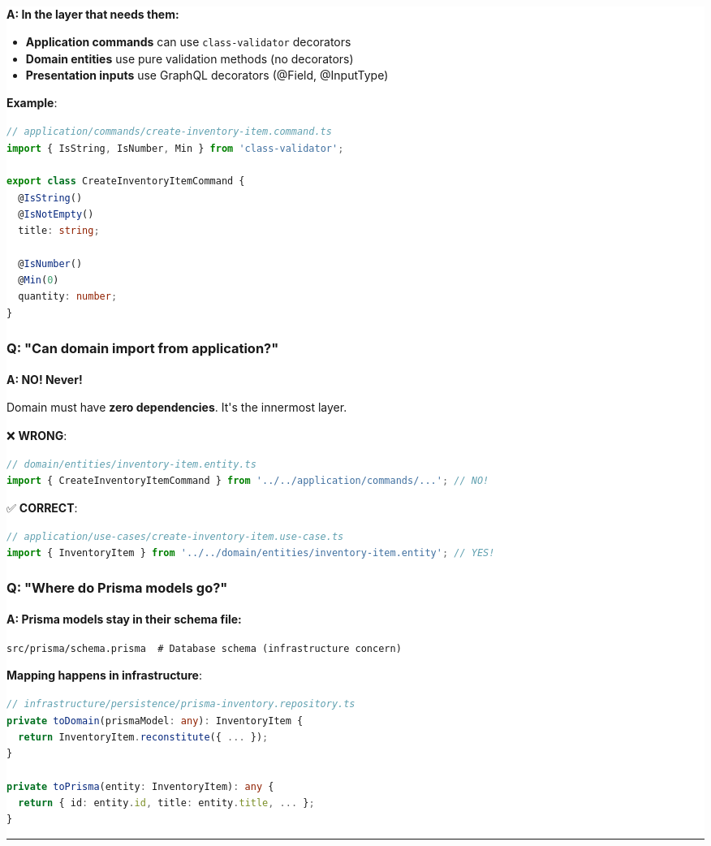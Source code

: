 **A: In the layer that needs them:**

- **Application commands** can use `class-validator` decorators
- **Domain entities** use pure validation methods (no decorators)
- **Presentation inputs** use GraphQL decorators (@Field, @InputType)

**Example**:

```typescript
// application/commands/create-inventory-item.command.ts
import { IsString, IsNumber, Min } from 'class-validator';

export class CreateInventoryItemCommand {
  @IsString()
  @IsNotEmpty()
  title: string;

  @IsNumber()
  @Min(0)
  quantity: number;
}
```

### Q: "Can domain import from application?"

**A: NO! Never!**

Domain must have **zero dependencies**. It's the innermost layer.

❌ **WRONG**:

```typescript
// domain/entities/inventory-item.entity.ts
import { CreateInventoryItemCommand } from '../../application/commands/...'; // NO!
```

✅ **CORRECT**:

```typescript
// application/use-cases/create-inventory-item.use-case.ts
import { InventoryItem } from '../../domain/entities/inventory-item.entity'; // YES!
```

### Q: "Where do Prisma models go?"

**A: Prisma models stay in their schema file:**

```
src/prisma/schema.prisma  # Database schema (infrastructure concern)
```

**Mapping happens in infrastructure**:

```typescript
// infrastructure/persistence/prisma-inventory.repository.ts
private toDomain(prismaModel: any): InventoryItem {
  return InventoryItem.reconstitute({ ... });
}

private toPrisma(entity: InventoryItem): any {
  return { id: entity.id, title: entity.title, ... };
}
```

---